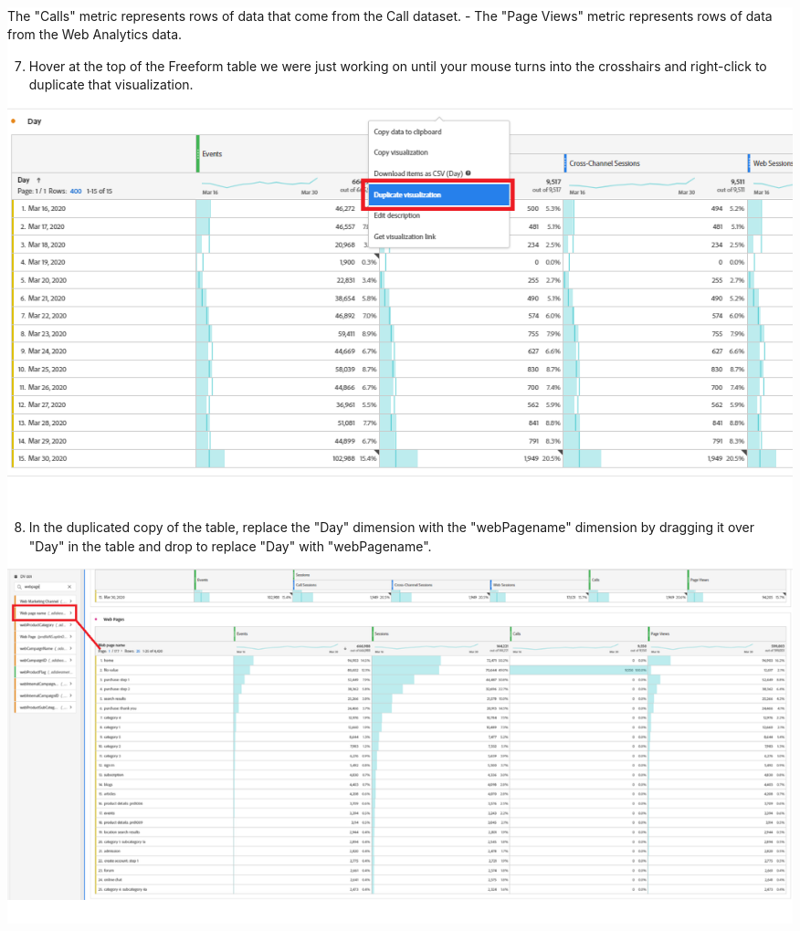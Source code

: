 The "Calls" metric represents rows of data that come from the Call dataset.
      - The "Page Views" metric represents rows of data from the Web Analytics data.

7. Hover at the top of the Freeform table we were just working on until your mouse turns into the crosshairs and right-click to duplicate that visualization.
 
<kbd><img src="./images/CJA-FIGURE35.png"  /></kbd> 

8. In the duplicated copy of the table, replace the "Day" dimension with the "webPagename" dimension by dragging it over "Day" in the table and drop to replace "Day" with "webPagename".
 
<kbd><img src="./images/CJA-FIGURE36.png"  /></kbd> 

